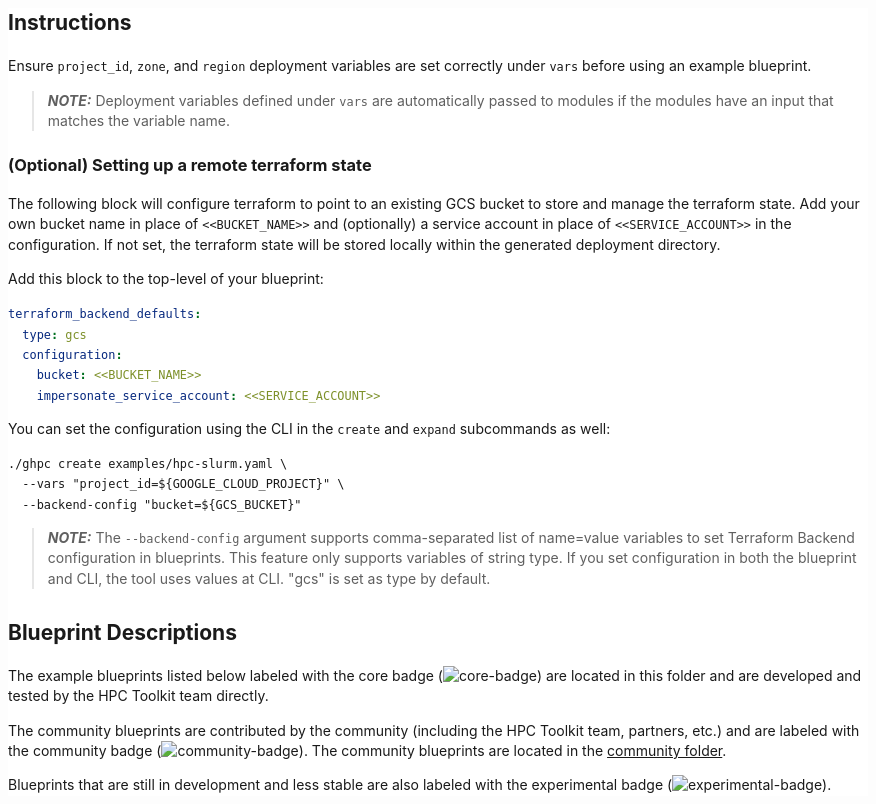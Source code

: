 ## Instructions

Ensure `project_id`, `zone`, and `region` deployment variables are set correctly
under `vars` before using an example blueprint.

> **_NOTE:_** Deployment variables defined under `vars` are automatically passed
> to modules if the modules have an input that matches the variable name.

### (Optional) Setting up a remote terraform state

The following block will configure terraform to point to an existing GCS bucket
to store and manage the terraform state. Add your own bucket name in place of
`<<BUCKET_NAME>>` and (optionally) a service account in place of
`<<SERVICE_ACCOUNT>>` in the configuration. If not set, the terraform state will
be stored locally within the generated deployment directory.

Add this block to the top-level of your blueprint:

```yaml
terraform_backend_defaults:
  type: gcs
  configuration:
    bucket: <<BUCKET_NAME>>
    impersonate_service_account: <<SERVICE_ACCOUNT>>
```

You can set the configuration using the CLI in the `create` and `expand`
subcommands as well:

```shell
./ghpc create examples/hpc-slurm.yaml \
  --vars "project_id=${GOOGLE_CLOUD_PROJECT}" \
  --backend-config "bucket=${GCS_BUCKET}"
```

> **_NOTE:_** The `--backend-config` argument supports comma-separated list of
> name=value variables to set Terraform Backend configuration in blueprints.
> This feature only supports variables of string type. If you set configuration
> in both the blueprint and CLI, the tool uses values at CLI. "gcs" is set as
> type by default.

## Blueprint Descriptions

[core-badge]: https://img.shields.io/badge/-core-blue?style=plastic
[community-badge]: https://img.shields.io/badge/-community-%23b8def4?style=plastic
[stable-badge]: https://img.shields.io/badge/-stable-lightgrey?style=plastic
[experimental-badge]: https://img.shields.io/badge/-experimental-%23febfa2?style=plastic
[deprecated-badge]: https://img.shields.io/badge/-deprecated-%23fea2a2?style=plastic

The example blueprints listed below labeled with the core badge
(![core-badge]) are located in this folder and are developed and tested by the
HPC Toolkit team directly.

The community blueprints are contributed by the community (including the HPC
Toolkit team, partners, etc.) and are labeled with the community badge
(![community-badge]). The community blueprints are located in the
[community folder](../community/examples/).

Blueprints that are still in development and less stable are also labeled with
the experimental badge (![experimental-badge]).


[hpc-slurm.yaml]: ./hpc-slurm.yaml
[n2]: https://cloud.google.com/compute/docs/general-purpose-machines#n2_series
[c2]: https://cloud.google.com/compute/docs/compute-optimized-machines#c2_machine_types
[c2d]: https://cloud.google.com/compute/docs/compute-optimized-machines#c2d_machine_types
[c3]: https://cloud.google.com/blog/products/compute/introducing-c3-machines-with-googles-custom-intel-ipu
[h3]: https://cloud.google.com/compute/docs/compute-optimized-machines#h3_series
[a2]: https://cloud.google.com/compute/docs/gpus#a100-gpus
[g2]: https://cloud.google.com/compute/docs/gpus#l4-gpus
[compact placement]: https://cloud.google.com/compute/docs/instances/define-instance-placement
[GVNIC]: https://cloud.google.com/compute/docs/networking/using-gvnic
[Tier_1]: https://cloud.google.com/compute/docs/networking/configure-vm-with-high-bandwidth-configuration
[Storage options]: https://cloud.google.com/compute/docs/disks
[hpc-enterprise-slurm.yaml]: ./hpc-enterprise-slurm.yaml
[hpc-slurm6-tpu.yaml]: ../community/examples/hpc-slurm6-tpu.yaml
[a2]: https://cloud.google.com/compute/docs/gpus#a100-gpus
[g2]: https://cloud.google.com/compute/docs/gpus#l4-gpus
[ml-slurm.yaml]: ../examples/ml-slurm.yaml
[console-images]: https://console.cloud.google.com/compute/images
[hpcimage]: https://cloud.google.com/compute/docs/instances/create-hpc-vm
[pkr]: ../modules/packer/custom-image/README.md
[image-builder.yaml]: ./image-builder.yaml
[cloudnat]: https://cloud.google.com/nat/docs/overview
[iap]: https://cloud.google.com/iap/docs/using-tcp-forwarding
[vmstartup]: https://cloud.google.com/compute/docs/instances/startup-scripts/linux
[serverless-batch.yaml]: ../examples/serverless-batch.yaml
[serverless-batch-mpi.yaml]: ../examples/serverless-batch-mpi.yaml
[pfs-lustre.yaml]: ./pfs-lustre.yaml
[cae-slurm.yaml]: ../examples/cae/cae-slurm.yaml
[hpc-build-slurm-image.yaml]: ../community/examples/hpc-build-slurm-image.yaml
[Other operating systems]: https://github.com/SchedMD/slurm-gcp/blob/master/docs/images.md#supported-operating-systems
[hpc-slurm-ubuntu2004.yaml]: ../community/examples/hpc-slurm-ubuntu2004.yaml
[pfs-daos.yaml]: ../community/examples/intel/pfs-daos.yaml
[migs]: https://cloud.google.com/compute/docs/instance-groups
[hpc-slurm-daos.yaml]: ../community/examples/intel/hpc-slurm-daos.yaml
[hpc-amd-slurm.yaml]: ../community/examples/AMD/hpc-amd-slurm.yaml
[AOCC]: https://developer.amd.com/amd-aocc/
[amd-examples-readme]: ../community/examples/AMD/README.md
[client-google-cloud-storage.yaml]: ../community/examples/client-google-cloud-storage.yaml
[hpc-slurm-gromacs.yaml]: ../community/examples/hpc-slurm-gromacs.yaml
[hpc-slurm-ramble-gromacs.yaml]: ../community/examples/hpc-slurm-ramble-gromacs.yaml
[omnia-github]: https://github.com/dellhpc/omnia
[omnia-cluster.yaml]: ../community/examples/omnia-cluster.yaml
[hpc-slurm-local-ssd.yaml]: ../community/examples/hpc-slurm-local-ssd.yaml
[hpc-gke.yaml]: ../community/examples/hpc-gke.yaml
[ml-gke.yaml]: ../community/examples/ml-gke.yaml
[`kubernetes-operations`]: ../community/modules/scripts/kubernetes-operations/README.md
[storage-gke.yaml]: ../community/examples/storage-gke.yaml
[htcondor]: https://htcondor.org/
[htc-htcondor.yaml]: ../community/examples/htc-htcondor.yaml
[hpcvmimage]: https://cloud.google.com/compute/docs/instances/create-hpc-vm
[htc-slurm.yaml]: ../community/examples/htc-slurm.yaml
[tutorial-starccm-slurm.yaml]: ../community/examples/tutorial-starccm-slurm.yaml
[tutorial-starccm.yaml]: ../community/examples/tutorial-starccm.yaml
[tutorial-fluent.yaml]: ../community/examples/tutorial-fluent.yaml
[crd-instructions]: ../community/modules/remote-desktop/chrome-remote-desktop/README.md#setting-up-the-remote-desktop
[hpc-slurm-chromedesktop.yaml]: ../community/examples/hpc-slurm-chromedesktop.yaml
[flux-cluster.yaml]: ../community/examples/flux-framework/flux-cluster.yaml
[hpc-slurm-legacy-sharedvpc.yaml]: ../community/examples/hpc-slurm-legacy-sharedvpc.yaml
[fs-shared-vpc]: https://cloud.google.com/filestore/docs/shared-vpc